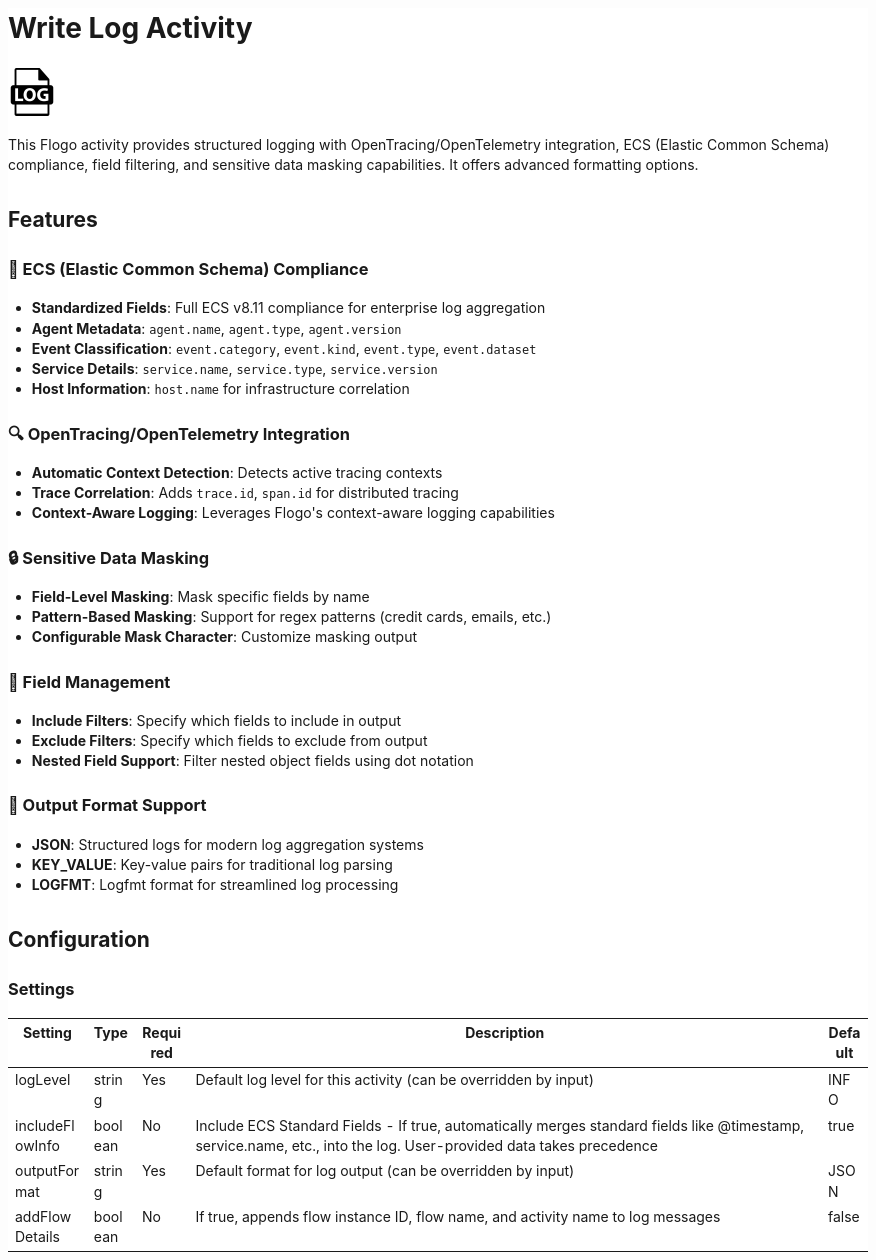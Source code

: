 # Write Log Activity

![Write Log Activity](icons/log-file@2x.png)

This Flogo activity provides structured logging with OpenTracing/OpenTelemetry integration, ECS (Elastic Common Schema) compliance, field filtering, and sensitive data masking capabilities. It offers advanced formatting options.

## Features

### 🏢 ECS (Elastic Common Schema) Compliance
- **Standardized Fields**: Full ECS v8.11 compliance for enterprise log aggregation
- **Agent Metadata**: `agent.name`, `agent.type`, `agent.version`
- **Event Classification**: `event.category`, `event.kind`, `event.type`, `event.dataset`
- **Service Details**: `service.name`, `service.type`, `service.version`
- **Host Information**: `host.name` for infrastructure correlation

### 🔍 OpenTracing/OpenTelemetry Integration
- **Automatic Context Detection**: Detects active tracing contexts
- **Trace Correlation**: Adds `trace.id`, `span.id` for distributed tracing
- **Context-Aware Logging**: Leverages Flogo's context-aware logging capabilities

### 🔒 Sensitive Data Masking
- **Field-Level Masking**: Mask specific fields by name
- **Pattern-Based Masking**: Support for regex patterns (credit cards, emails, etc.)
- **Configurable Mask Character**: Customize masking output

### 🎯 Field Management
- **Include Filters**: Specify which fields to include in output
- **Exclude Filters**: Specify which fields to exclude from output
- **Nested Field Support**: Filter nested object fields using dot notation

### 🎨 Output Format Support
- **JSON**: Structured logs for modern log aggregation systems
- **KEY_VALUE**: Key-value pairs for traditional log parsing
- **LOGFMT**: Logfmt format for streamlined log processing
## Configuration

### Settings

| Setting | Type | Required | Description | Default |
|---------|------|----------|-------------|---------|
| logLevel | string | Yes | Default log level for this activity (can be overridden by input) | INFO |
| includeFlowInfo | boolean | No | Include ECS Standard Fields - If true, automatically merges standard fields like @timestamp, service.name, etc., into the log. User-provided data takes precedence | true |
| outputFormat | string | Yes | Default format for log output (can be overridden by input) | JSON |
| addFlowDetails | boolean | No | If true, appends flow instance ID, flow name, and activity name to log messages | false |
